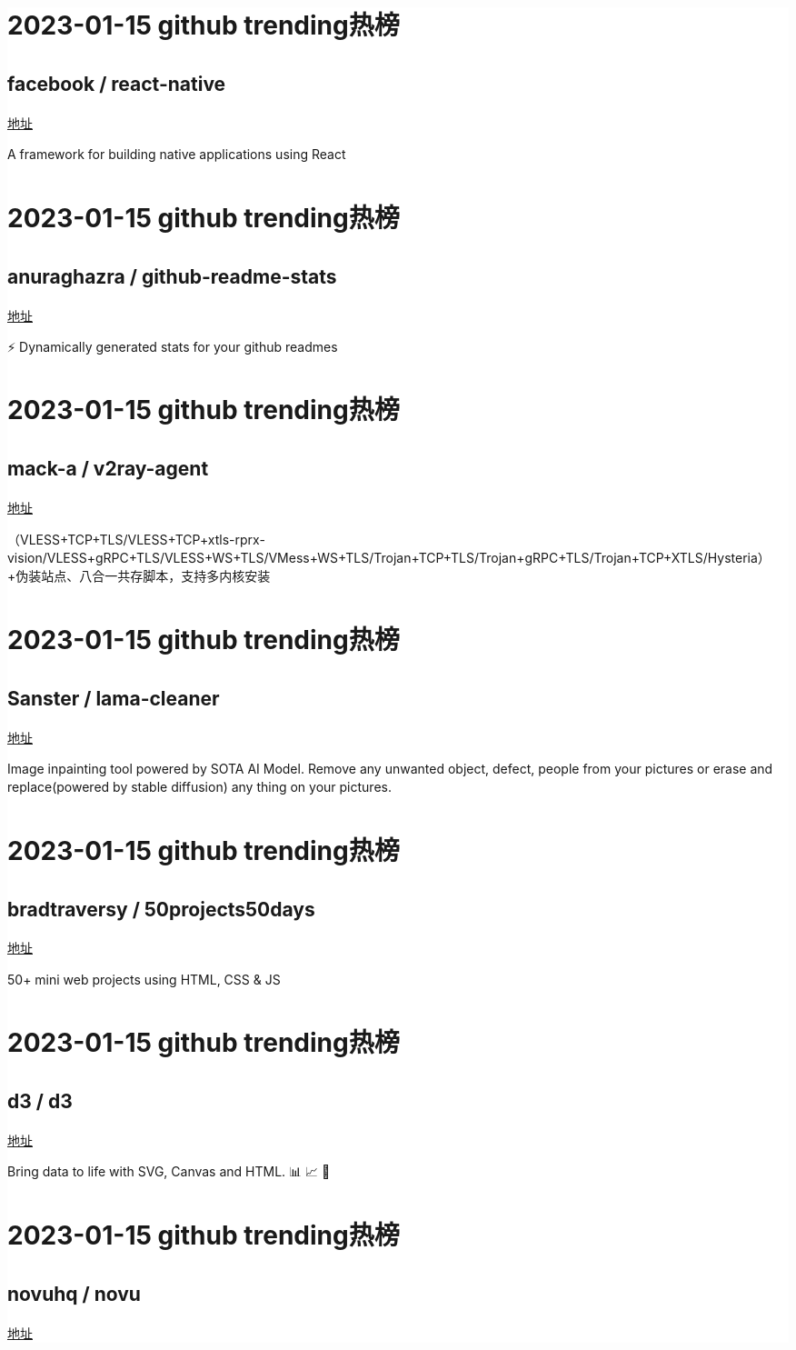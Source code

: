 
# 2023-01-15 github trending热榜
## facebook / react-native
[地址](/facebook/react-native)

A framework for building native applications using React
# 2023-01-15 github trending热榜
## anuraghazra / github-readme-stats
[地址](/anuraghazra/github-readme-stats)

⚡
Dynamically generated stats for your github readmes
# 2023-01-15 github trending热榜
## mack-a / v2ray-agent
[地址](/mack-a/v2ray-agent)

（VLESS+TCP+TLS/VLESS+TCP+xtls-rprx-vision/VLESS+gRPC+TLS/VLESS+WS+TLS/VMess+WS+TLS/Trojan+TCP+TLS/Trojan+gRPC+TLS/Trojan+TCP+XTLS/Hysteria）+伪装站点、八合一共存脚本，支持多内核安装
# 2023-01-15 github trending热榜
## Sanster / lama-cleaner
[地址](/Sanster/lama-cleaner)

Image inpainting tool powered by SOTA AI Model. Remove any unwanted object, defect, people from your pictures or erase and replace(powered by stable diffusion) any thing on your pictures.
# 2023-01-15 github trending热榜
## bradtraversy / 50projects50days
[地址](/bradtraversy/50projects50days)

50+ mini web projects using HTML, CSS & JS
# 2023-01-15 github trending热榜
## d3 / d3
[地址](/d3/d3)

Bring data to life with SVG, Canvas and HTML.
📊
📈
🎉
# 2023-01-15 github trending热榜
## novuhq / novu
[地址](/novuhq/novu)
